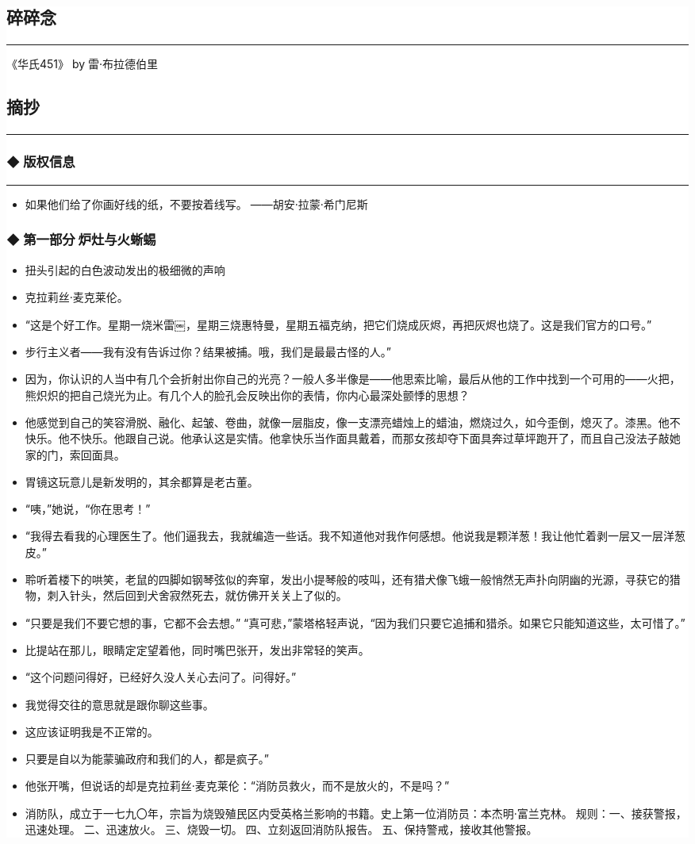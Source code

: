 ## 碎碎念
----

《华氏451》 by 雷·布拉德伯里
## 摘抄
----


### ◆  版权信息
-----

- 如果他们给了你画好线的纸，不要按着线写。
——胡安·拉蒙·希门尼斯


### ◆  第一部分 炉灶与火蜥蜴

- 扭头引起的白色波动发出的极细微的声响

- 克拉莉丝·麦克莱伦。

- “这是个好工作。星期一烧米雷￼，星期三烧惠特曼，星期五福克纳，把它们烧成灰烬，再把灰烬也烧了。这是我们官方的口号。”

- 步行主义者——我有没有告诉过你？结果被捕。哦，我们是最最古怪的人。”

- 因为，你认识的人当中有几个会折射出你自己的光亮？一般人多半像是——他思索比喻，最后从他的工作中找到一个可用的——火把，熊炽炽的把自己烧光为止。有几个人的脸孔会反映出你的表情，你内心最深处颤悸的思想？

- 他感觉到自己的笑容滑脱、融化、起皱、卷曲，就像一层脂皮，像一支漂亮蜡烛上的蜡油，燃烧过久，如今歪倒，熄灭了。漆黑。他不快乐。他不快乐。他跟自己说。他承认这是实情。他拿快乐当作面具戴着，而那女孩却夺下面具奔过草坪跑开了，而且自己没法子敲她家的门，索回面具。

- 胃镜这玩意儿是新发明的，其余都算是老古董。

- “咦，”她说，“你在思考！”

- “我得去看我的心理医生了。他们逼我去，我就编造一些话。我不知道他对我作何感想。他说我是颗洋葱！我让他忙着剥一层又一层洋葱皮。”

- 聆听着楼下的哄笑，老鼠的四脚如钢琴弦似的奔窜，发出小提琴般的吱叫，还有猎犬像飞蛾一般悄然无声扑向阴幽的光源，寻获它的猎物，刺入针头，然后回到犬舍寂然死去，就仿佛开关关上了似的。

- “只要是我们不要它想的事，它都不会去想。”
“真可悲，”蒙塔格轻声说，“因为我们只要它追捕和猎杀。如果它只能知道这些，太可惜了。”

- 比提站在那儿，眼睛定定望着他，同时嘴巴张开，发出非常轻的笑声。

- “这个问题问得好，已经好久没人关心去问了。问得好。”

- 我觉得交往的意思就是跟你聊这些事。

- 这应该证明我是不正常的。

- 只要是自以为能蒙骗政府和我们的人，都是疯子。”

- 他张开嘴，但说话的却是克拉莉丝·麦克莱伦：“消防员救火，而不是放火的，不是吗？”

- 消防队，成立于一七九〇年，宗旨为烧毁殖民区内受英格兰影响的书籍。史上第一位消防员：本杰明·富兰克林。
规则：一、接获警报，迅速处理。
二、迅速放火。
三、烧毁一切。
四、立刻返回消防队报告。
五、保持警戒，接收其他警报。
